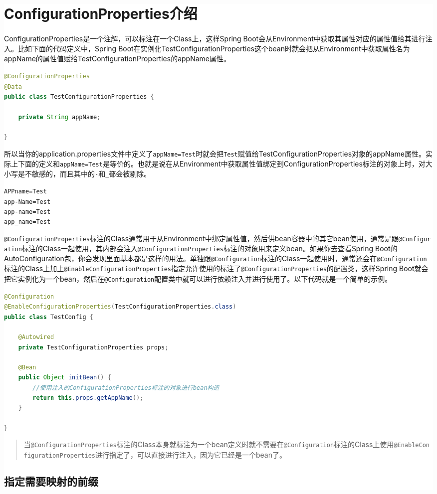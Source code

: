 # ConfigurationProperties介绍

ConfigurationProperties是一个注解，可以标注在一个Class上，这样Spring Boot会从Environment中获取其属性对应的属性值给其进行注入。比如下面的代码定义中，Spring Boot在实例化TestConfigurationProperties这个bean时就会把从Environment中获取属性名为appName的属性值赋给TestConfigurationProperties的appName属性。

```java
@ConfigurationProperties
@Data
public class TestConfigurationProperties {

    private String appName;
    
}
```

所以当你的application.properties文件中定义了`appName=Test`时就会把`Test`赋值给TestConfigurationProperties对象的appName属性。实际上下面的定义和`appName=Test`是等价的。也就是说在从Environment中获取属性值绑定到ConfigurationProperties标注的对象上时，对大小写是不敏感的，而且其中的`-`和`_`都会被剔除。

```properties
APPname=Test
app-Name=Test
app-name=Test
app_name=Test
```

`@ConfigurationProperties`标注的Class通常用于从Environment中绑定属性值，然后供bean容器中的其它bean使用，通常是跟`@Configuration`标注的Class一起使用，其内部会注入`@ConfigurationProperties`标注的对象用来定义bean。如果你去查看Spring Boot的AutoConfiguration包，你会发现里面基本都是这样的用法。单独跟`@Configuration`标注的Class一起使用时，通常还会在`@Configuration`标注的Class上加上`@EnableConfigurationProperties`指定允许使用的标注了`@ConfigurationProperties`的配置类，这样Spring Boot就会把它实例化为一个bean，然后在`@Configuration`配置类中就可以进行依赖注入并进行使用了。以下代码就是一个简单的示例。

```java
@Configuration
@EnableConfigurationProperties(TestConfigurationProperties.class)
public class TestConfig {

    @Autowired
    private TestConfigurationProperties props;
    
    @Bean
    public Object initBean() {
        //使用注入的ConfigurationProperties标注的对象进行bean构造
        return this.props.getAppName();
    }
    
}
```

> 当`@ConfigurationProperties`标注的Class本身就标注为一个bean定义时就不需要在`@Configuration`标注的Class上使用`@EnableConfigurationProperties`进行指定了，可以直接进行注入，因为它已经是一个bean了。

## 指定需要映射的前缀
